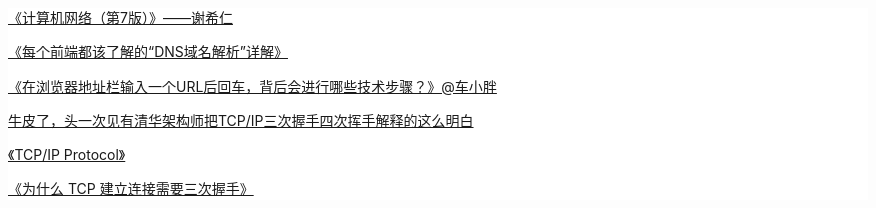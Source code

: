  [《计算机网络（第7版）》——谢希仁](https://www.academia.edu/35460532/%E8%AE%A1%E7%AE%97%E6%9C%BA%E7%BD%91%E7%BB%9C_%E7%AC%AC7%E7%89%88_%E8%B0%A2%E5%B8%8C%E4%BB%81)

[《每个前端都该了解的“DNS域名解析”详解》](https://juejin.im/entry/6844903491027091470)

[《在浏览器地址栏输入一个URL后回车，背后会进行哪些技术步骤？》@车小胖 ](https://www.zhihu.com/question/34873227)

  [牛皮了，头一次见有清华架构师把TCP/IP三次握手四次挥手解释的这么明白](https://www.bilibili.com/video/BV1ai4y1s7sG?from=search&seid=12943997456469060503)

[《TCP/IP Protocol》](https://codefarm.me/2018/05/19/tcp-ip-protocol/)

[《为什么 TCP 建立连接需要三次握手》](https://draveness.me/whys-the-design-tcp-three-way-handshake/)

